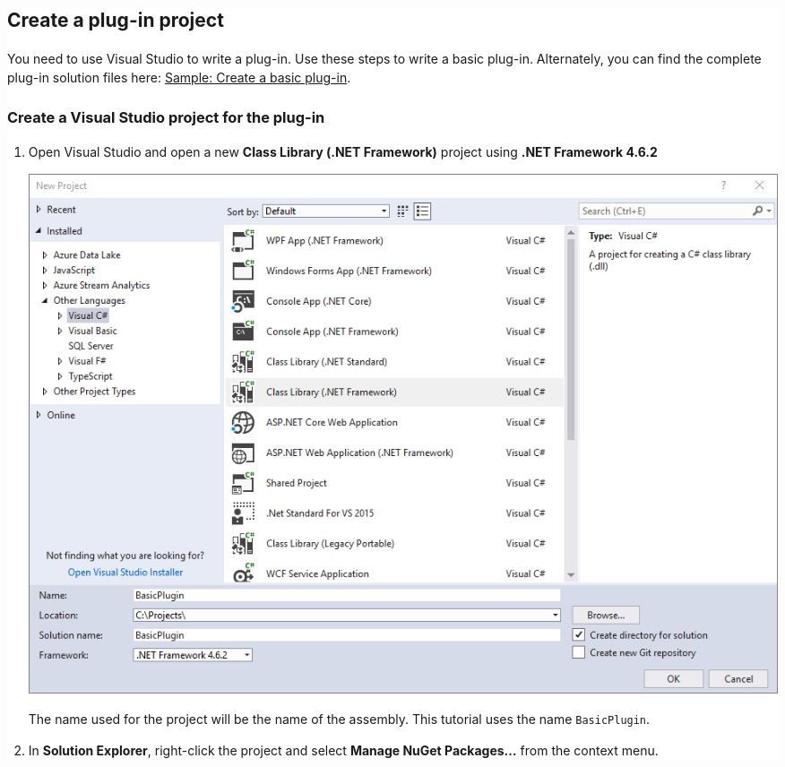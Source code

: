 <a name="BKMK_create"></a>

## Create a plug-in project

You need to use Visual Studio to write a plug-in. Use these steps to write a basic plug-in. Alternately, you can find the complete plug-in solution files here: [Sample: Create a basic plug-in](org-service/samples/basic-followup-plugin.md).

### Create a Visual Studio project for the plug-in

1. Open Visual Studio and open a new **Class Library (.NET Framework)** project using **.NET Framework 4.6.2**

    ![Open a new class library (.NET Framework) project using .NET Framework 4.6.2](media/tutorial-write-plug-in-create-visual-studio-project.png)

    The name used for the project will be the name of the assembly. This tutorial uses the name `BasicPlugin`.
1. In **Solution Explorer**, right-click the project and select **Manage NuGet Packages…** from the context menu.
